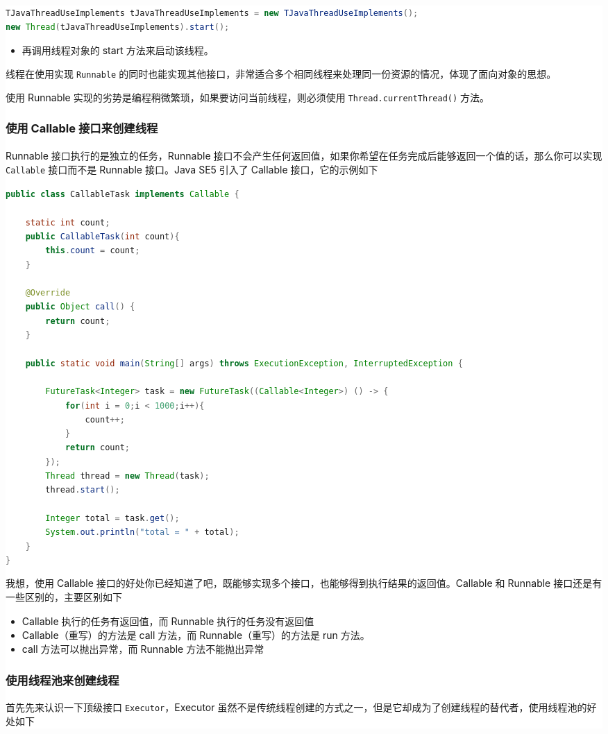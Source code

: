 ```java
TJavaThreadUseImplements tJavaThreadUseImplements = new TJavaThreadUseImplements();
new Thread(tJavaThreadUseImplements).start();
```

* 再调用线程对象的 start 方法来启动该线程。

线程在使用实现 `Runnable` 的同时也能实现其他接口，非常适合多个相同线程来处理同一份资源的情况，体现了面向对象的思想。

使用 Runnable 实现的劣势是编程稍微繁琐，如果要访问当前线程，则必须使用 `Thread.currentThread()` 方法。

### 使用 Callable 接口来创建线程

Runnable 接口执行的是独立的任务，Runnable 接口不会产生任何返回值，如果你希望在任务完成后能够返回一个值的话，那么你可以实现 `Callable` 接口而不是 Runnable 接口。Java SE5 引入了 Callable 接口，它的示例如下

```java
public class CallableTask implements Callable {

    static int count;
    public CallableTask(int count){
        this.count = count;
    }

    @Override
    public Object call() {
        return count;
    }

    public static void main(String[] args) throws ExecutionException, InterruptedException {

        FutureTask<Integer> task = new FutureTask((Callable<Integer>) () -> {
            for(int i = 0;i < 1000;i++){
                count++;
            }
            return count;
        });
        Thread thread = new Thread(task);
        thread.start();

        Integer total = task.get();
        System.out.println("total = " + total);
    }
}
```

我想，使用 Callable 接口的好处你已经知道了吧，既能够实现多个接口，也能够得到执行结果的返回值。Callable 和 Runnable 接口还是有一些区别的，主要区别如下

* Callable 执行的任务有返回值，而 Runnable 执行的任务没有返回值
* Callable（重写）的方法是 call 方法，而 Runnable（重写）的方法是 run 方法。
* call 方法可以抛出异常，而 Runnable 方法不能抛出异常

### 使用线程池来创建线程

首先先来认识一下顶级接口 `Executor`，Executor 虽然不是传统线程创建的方式之一，但是它却成为了创建线程的替代者，使用线程池的好处如下
